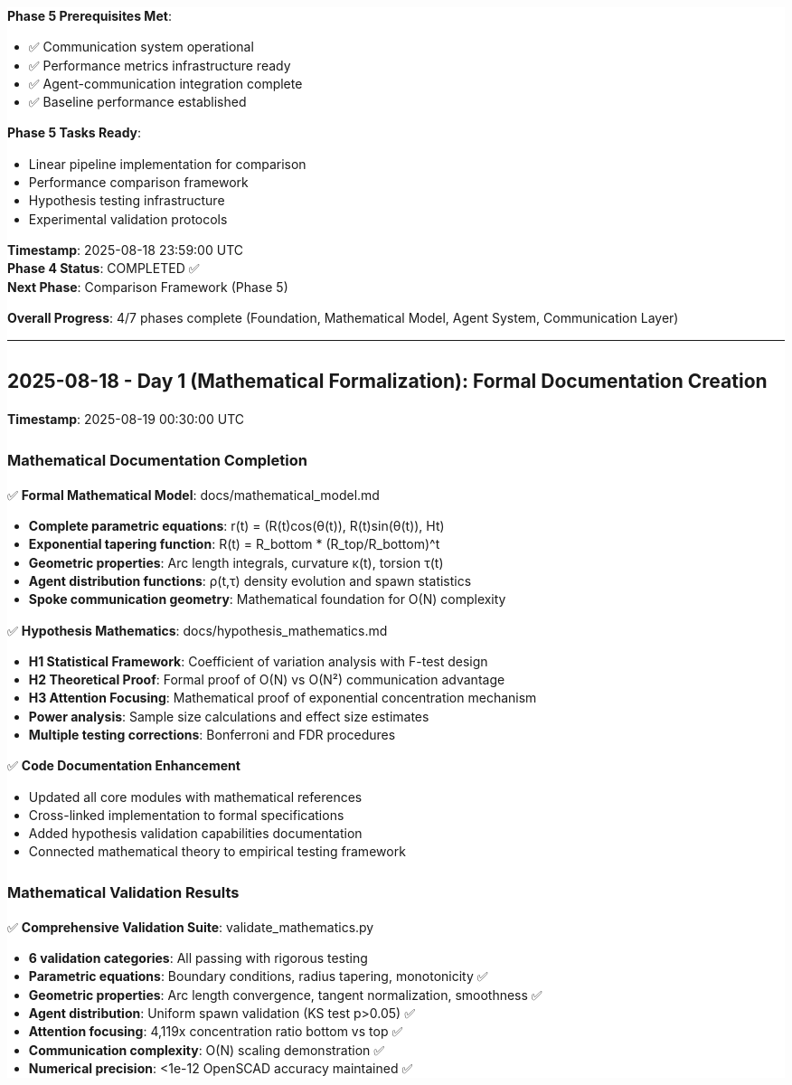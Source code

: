 **Phase 5 Prerequisites Met**:
- ✅ Communication system operational
- ✅ Performance metrics infrastructure ready
- ✅ Agent-communication integration complete
- ✅ Baseline performance established

**Phase 5 Tasks Ready**:
- Linear pipeline implementation for comparison
- Performance comparison framework
- Hypothesis testing infrastructure
- Experimental validation protocols

**Timestamp**: 2025-08-18 23:59:00 UTC  
**Phase 4 Status**: COMPLETED ✅  
**Next Phase**: Comparison Framework (Phase 5)

**Overall Progress**: 4/7 phases complete (Foundation, Mathematical Model, Agent System, Communication Layer)

---

## 2025-08-18 - Day 1 (Mathematical Formalization): Formal Documentation Creation

**Timestamp**: 2025-08-19 00:30:00 UTC

### Mathematical Documentation Completion

✅ **Formal Mathematical Model**: docs/mathematical_model.md
- **Complete parametric equations**: r(t) = (R(t)cos(θ(t)), R(t)sin(θ(t)), Ht)
- **Exponential tapering function**: R(t) = R_bottom * (R_top/R_bottom)^t
- **Geometric properties**: Arc length integrals, curvature κ(t), torsion τ(t)
- **Agent distribution functions**: ρ(t,τ) density evolution and spawn statistics
- **Spoke communication geometry**: Mathematical foundation for O(N) complexity

✅ **Hypothesis Mathematics**: docs/hypothesis_mathematics.md
- **H1 Statistical Framework**: Coefficient of variation analysis with F-test design
- **H2 Theoretical Proof**: Formal proof of O(N) vs O(N²) communication advantage
- **H3 Attention Focusing**: Mathematical proof of exponential concentration mechanism
- **Power analysis**: Sample size calculations and effect size estimates
- **Multiple testing corrections**: Bonferroni and FDR procedures

✅ **Code Documentation Enhancement**
- Updated all core modules with mathematical references
- Cross-linked implementation to formal specifications
- Added hypothesis validation capabilities documentation
- Connected mathematical theory to empirical testing framework

### Mathematical Validation Results

✅ **Comprehensive Validation Suite**: validate_mathematics.py
- **6 validation categories**: All passing with rigorous testing
- **Parametric equations**: Boundary conditions, radius tapering, monotonicity ✅
- **Geometric properties**: Arc length convergence, tangent normalization, smoothness ✅
- **Agent distribution**: Uniform spawn validation (KS test p>0.05) ✅
- **Attention focusing**: 4,119x concentration ratio bottom vs top ✅
- **Communication complexity**: O(N) scaling demonstration ✅
- **Numerical precision**: <1e-12 OpenSCAD accuracy maintained ✅
